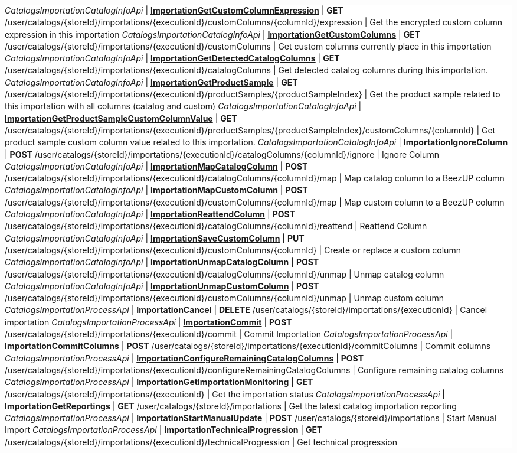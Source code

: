 *CatalogsImportationCatalogInfoApi* | [**ImportationGetCustomColumnExpression**](docs/CatalogsImportationCatalogInfoApi.md#importationgetcustomcolumnexpression) | **GET** /user/catalogs/{storeId}/importations/{executionId}/customColumns/{columnId}/expression | Get the encrypted custom column expression in this importation
*CatalogsImportationCatalogInfoApi* | [**ImportationGetCustomColumns**](docs/CatalogsImportationCatalogInfoApi.md#importationgetcustomcolumns) | **GET** /user/catalogs/{storeId}/importations/{executionId}/customColumns | Get custom columns currently place in this importation
*CatalogsImportationCatalogInfoApi* | [**ImportationGetDetectedCatalogColumns**](docs/CatalogsImportationCatalogInfoApi.md#importationgetdetectedcatalogcolumns) | **GET** /user/catalogs/{storeId}/importations/{executionId}/catalogColumns | Get detected catalog columns during this importation.
*CatalogsImportationCatalogInfoApi* | [**ImportationGetProductSample**](docs/CatalogsImportationCatalogInfoApi.md#importationgetproductsample) | **GET** /user/catalogs/{storeId}/importations/{executionId}/productSamples/{productSampleIndex} | Get the product sample related to this importation with all columns (catalog and custom)
*CatalogsImportationCatalogInfoApi* | [**ImportationGetProductSampleCustomColumnValue**](docs/CatalogsImportationCatalogInfoApi.md#importationgetproductsamplecustomcolumnvalue) | **GET** /user/catalogs/{storeId}/importations/{executionId}/productSamples/{productSampleIndex}/customColumns/{columnId} | Get product sample custom column value related to this importation.
*CatalogsImportationCatalogInfoApi* | [**ImportationIgnoreColumn**](docs/CatalogsImportationCatalogInfoApi.md#importationignorecolumn) | **POST** /user/catalogs/{storeId}/importations/{executionId}/catalogColumns/{columnId}/ignore | Ignore Column
*CatalogsImportationCatalogInfoApi* | [**ImportationMapCatalogColumn**](docs/CatalogsImportationCatalogInfoApi.md#importationmapcatalogcolumn) | **POST** /user/catalogs/{storeId}/importations/{executionId}/catalogColumns/{columnId}/map | Map catalog column to a BeezUP column
*CatalogsImportationCatalogInfoApi* | [**ImportationMapCustomColumn**](docs/CatalogsImportationCatalogInfoApi.md#importationmapcustomcolumn) | **POST** /user/catalogs/{storeId}/importations/{executionId}/customColumns/{columnId}/map | Map custom column to a BeezUP column
*CatalogsImportationCatalogInfoApi* | [**ImportationReattendColumn**](docs/CatalogsImportationCatalogInfoApi.md#importationreattendcolumn) | **POST** /user/catalogs/{storeId}/importations/{executionId}/catalogColumns/{columnId}/reattend | Reattend Column
*CatalogsImportationCatalogInfoApi* | [**ImportationSaveCustomColumn**](docs/CatalogsImportationCatalogInfoApi.md#importationsavecustomcolumn) | **PUT** /user/catalogs/{storeId}/importations/{executionId}/customColumns/{columnId} | Create or replace a custom column
*CatalogsImportationCatalogInfoApi* | [**ImportationUnmapCatalogColumn**](docs/CatalogsImportationCatalogInfoApi.md#importationunmapcatalogcolumn) | **POST** /user/catalogs/{storeId}/importations/{executionId}/catalogColumns/{columnId}/unmap | Unmap catalog column
*CatalogsImportationCatalogInfoApi* | [**ImportationUnmapCustomColumn**](docs/CatalogsImportationCatalogInfoApi.md#importationunmapcustomcolumn) | **POST** /user/catalogs/{storeId}/importations/{executionId}/customColumns/{columnId}/unmap | Unmap custom column
*CatalogsImportationProcessApi* | [**ImportationCancel**](docs/CatalogsImportationProcessApi.md#importationcancel) | **DELETE** /user/catalogs/{storeId}/importations/{executionId} | Cancel importation
*CatalogsImportationProcessApi* | [**ImportationCommit**](docs/CatalogsImportationProcessApi.md#importationcommit) | **POST** /user/catalogs/{storeId}/importations/{executionId}/commit | Commit Importation
*CatalogsImportationProcessApi* | [**ImportationCommitColumns**](docs/CatalogsImportationProcessApi.md#importationcommitcolumns) | **POST** /user/catalogs/{storeId}/importations/{executionId}/commitColumns | Commit columns
*CatalogsImportationProcessApi* | [**ImportationConfigureRemainingCatalogColumns**](docs/CatalogsImportationProcessApi.md#importationconfigureremainingcatalogcolumns) | **POST** /user/catalogs/{storeId}/importations/{executionId}/configureRemainingCatalogColumns | Configure remaining catalog columns
*CatalogsImportationProcessApi* | [**ImportationGetImportationMonitoring**](docs/CatalogsImportationProcessApi.md#importationgetimportationmonitoring) | **GET** /user/catalogs/{storeId}/importations/{executionId} | Get the importation status
*CatalogsImportationProcessApi* | [**ImportationGetReportings**](docs/CatalogsImportationProcessApi.md#importationgetreportings) | **GET** /user/catalogs/{storeId}/importations | Get the latest catalog importation reporting
*CatalogsImportationProcessApi* | [**ImportationStartManualUpdate**](docs/CatalogsImportationProcessApi.md#importationstartmanualupdate) | **POST** /user/catalogs/{storeId}/importations | Start Manual Import
*CatalogsImportationProcessApi* | [**ImportationTechnicalProgression**](docs/CatalogsImportationProcessApi.md#importationtechnicalprogression) | **GET** /user/catalogs/{storeId}/importations/{executionId}/technicalProgression | Get technical progression